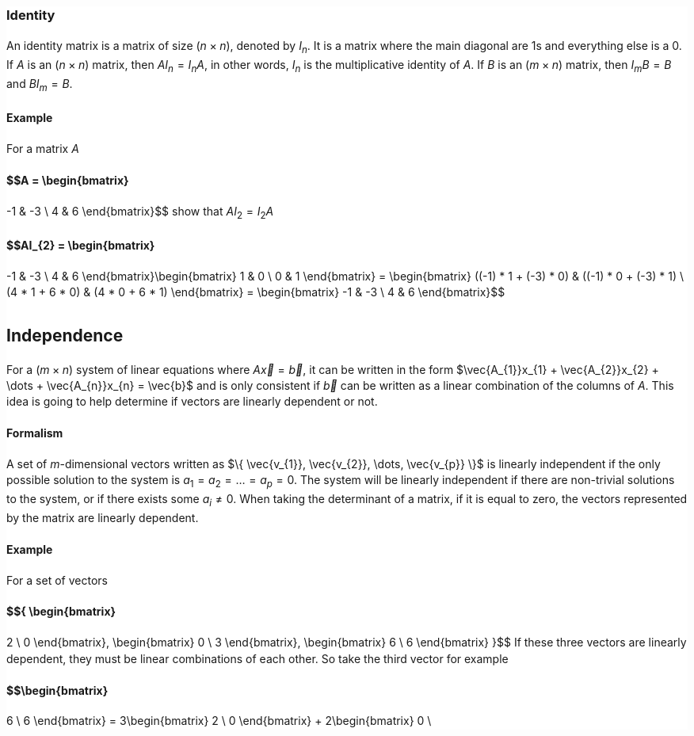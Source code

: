 ### Identity
An identity matrix is a matrix of size $(n \times n)$, denoted by $I_{n}$. It is a matrix where the main diagonal are 1s and everything else is a 0. If $A$ is an $(n \times n)$ matrix, then $AI_{n} = I_{n}A$, in other words, $I_{n}$ is the multiplicative identity of $A$. If $B$ is an $(m\times n)$ matrix, then $I_{m}B = B$ and $BI_{m} = B$. 
#### Example
For a matrix $A$
#### $$A = \begin{bmatrix}
-1 & -3 \\
4 & 6
\end{bmatrix}$$
show that $AI_{2} = I_{2}A$
#### $$AI_{2} = \begin{bmatrix}
-1 & -3 \\
4 & 6
\end{bmatrix}\begin{bmatrix}
1 & 0 \\
0 & 1
\end{bmatrix} = \begin{bmatrix}
((-1) * 1 + (-3) * 0) & ((-1) * 0 + (-3) * 1) \\
(4 * 1 + 6 * 0) & (4 * 0 + 6 * 1)
\end{bmatrix} = \begin{bmatrix}
-1 & -3 \\
4 & 6
\end{bmatrix}$$

## Independence
For a $(m \times n)$ system of linear equations where $A\vec{x} = \vec{b}$, it can be written in the form $\vec{A_{1}}x_{1} + \vec{A_{2}}x_{2} + \dots + \vec{A_{n}}x_{n} = \vec{b}$ and is only consistent if $\vec{b}$ can be written as a linear combination of the columns of $A$. This idea is going to help determine if vectors are linearly dependent or not. 
#### Formalism
A set of $m$-dimensional vectors written as $\{ \vec{v_{1}}, \vec{v_{2}}, \dots, \vec{v_{p}} \}$ is linearly independent if the only possible solution to the system is $a_{1} = a_{2} = \dots = a_{p} = 0$. The system will be linearly independent if there are non-trivial solutions to the system, or if there exists some $a_{i} ≠ 0$. When taking the determinant of a matrix, if it is equal to zero, the vectors represented by the matrix are linearly dependent. 
#### Example
For a set of vectors 
#### $$\{ \begin{bmatrix}
2 \\
0
\end{bmatrix}, \begin{bmatrix}
0 \\
3
\end{bmatrix}, \begin{bmatrix}
6 \\
6
\end{bmatrix} \}$$
If these three vectors are linearly dependent, they must be linear combinations of each other. So take the third vector for example
#### $$\begin{bmatrix}
6 \\
6
\end{bmatrix} = 3\begin{bmatrix}
2 \\
0
\end{bmatrix} + 2\begin{bmatrix}
0 \\